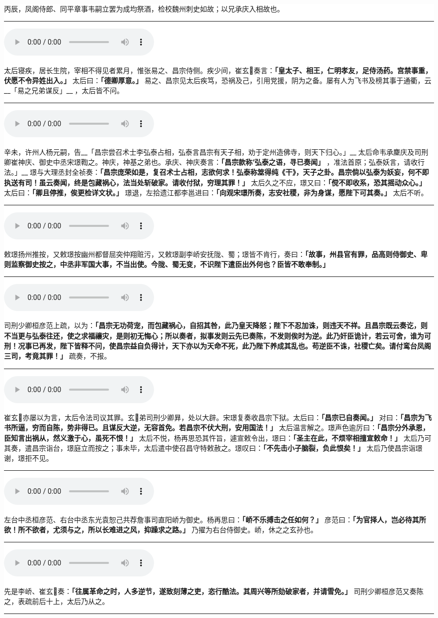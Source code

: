丙辰，凤阁侍郎、同平章事韦嗣立罢为成均祭酒，检校魏州刺史如故；以兄承庆入相故也。

---

![](assets/audios/207/124.mp3)

太后寝疾，居长生院，宰相不得见者累月，惟张易之、昌宗侍侧。疾少间，崔玄奏言：__「皇太子、相王，仁明孝友，足侍汤药。宫禁事重，伏愿不令异姓出入。」__ 太后曰：__「德卿厚意。」__ 易之、昌宗见太后疾笃，恐祸及己，引用党援，阴为之备。屡有人为飞书及榜其事于通衢，云__「易之兄弟谋反」__ ，太后皆不问。

---

![](assets/audios/207/125.mp3)

辛未，许州人杨元嗣，告__「昌宗尝召术士李弘泰占相，弘泰言昌宗有天子相，劝于定州造佛寺，则天下归心。」__ 太后命韦承麇庆及司刑卿崔神庆、御史中丞宋璟鞫之。神庆，神基之弟也。承庆、神庆奏言：__「昌宗款称‘弘泰之语，寻已奏闻」__ ，准法首原；弘泰妖言，请收行法。」__ 璟与大理丞封全祯奏：__「昌宗庞荣如是，复召术士占相，志欲何求！弘泰称筮得纯《干》，天子之卦。昌宗倘以弘泰为妖妄，何不即执送有司！虽云奏闻，终是包藏祸心，法当处斩破家。请收付狱，穷理其罪！」__ 太后久之不应，璟又曰：__「傥不即收系，恐其摇动众心。」__ 太后曰：__「卿且停推，俟更检详文状。」__ 璟退，左拾遗江都李邕进曰：__「向观宋璟所奏，志安社稷，非为身谋，愿陛下可其奏。」__ 太后不听。

---

![](assets/audios/207/126.mp3)

敕璟扬州推按，又敕璟按幽州都督屈突仲翔赃污，又敕璟副李峤安抚陇、蜀；璟皆不肯行，奏曰：__「故事，州县官有罪，品高则侍御史、卑则监察御史按之，中丞非军国大事，不当出使。今陇、蜀无变，不识陛下遣臣出外何也？臣皆不敢奉制。」__ 

---

![](assets/audios/207/127.mp3)

司刑少卿桓彦范上疏，以为：__「昌宗无功荷宠，而包藏祸心，自招其咎，此乃皇天降怒；陛下不忍加诛，则违天不祥。且昌宗既云奏讫，则不当更与弘泰往还，使之求福禳灾，是则初无悔心；所以奏者，拟事发则云先已奏陈，不发则俟时为逆。此乃奸臣诡计，若云可舍，谁为可刑！况事已再发，陛下皆释不问，使昌宗益自负得计，天下亦以为天命不死，此乃陛下养成其乱也。苟逆臣不诛，社稷亡矣。请付鸾台凤阁三司，考竟其罪！」__ 疏奏，不报。

---

![](assets/audios/207/128.mp3)

崔玄亦屡以为言，太后令法司议其罪。玄弟司刑少卿昪，处以大辟。宋璟复奏收昌宗下狱。太后曰：__「昌宗已自奏闻。」__ 对曰：__「昌宗为飞书所逼，穷而自陈，势非得已。且谋反大逆，无容首免。若昌宗不伏大刑，安用国法！」__ 太后温言解之。璟声色逾厉曰：__「昌宗分外承恩，臣知言出祸从，然义激于心，虽死不恨！」__ 太后不悦，杨再思恐其忤旨，遽宣敕令出，璟曰：__「圣主在此，不烦宰相擅宣敕命！」__ 太后乃可其奏，遣昌宗诣台，璟庭立而按之；事未毕，太后遣中使召昌守特敕赦之。璟叹曰：__「不先击小子脑裂，负此恨矣！」__ 太后乃使昌宗诣璟谢，璟拒不见。

---

![](assets/audios/207/129.mp3)

左台中丞桓彦范、右台中丞东光袁恕己共荐詹事司直阳峤为御史。杨再思曰：__「峤不乐搏击之任如何？」__ 彦范曰：__「为官择人，岂必待其所欲！所不欲者，尤须与之，所以长难进之风，抑躁求之路。」__ 乃擢为右台侍御史。峤，休之之玄孙也。

---

![](assets/audios/207/130.mp3)

先是李峤、崔玄奏：__「往属革命之时，人多逆节，遂致刻薄之吏，恣行酷法。其周兴等所劾破家者，并请雪免。」__ 司刑少卿桓彦范又奏陈之，表疏前后十上，太后乃从之。

---
